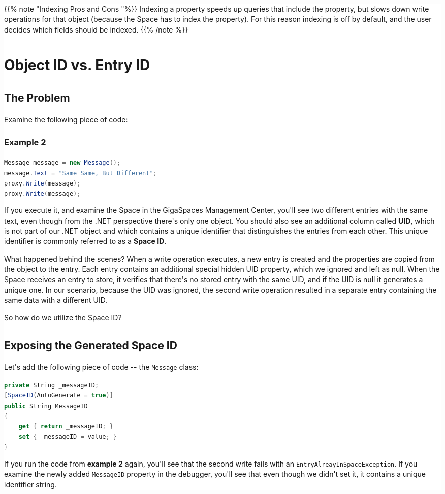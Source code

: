 {{% note "Indexing Pros and Cons "%}}
Indexing a property speeds up queries that include the property, but slows down write operations for that object (because the Space has to index the property). For this reason indexing is off by default, and the user decides which fields should be indexed.
{{% /note %}}

# Object ID vs. Entry ID

## The Problem

Examine the following piece of code:

### Example 2


```csharp
Message message = new Message();
message.Text = "Same Same, But Different";
proxy.Write(message);
proxy.Write(message);
```

If you execute it, and examine the Space in the GigaSpaces Management Center, you'll see two different entries with the same text, even though from the .NET perspective there's only one object. You should also see an additional column called **UID**, which is not part of our .NET object and which contains a unique identifier that distinguishes the entries from each other. This unique identifier is commonly referred to as a **Space ID**.

What happened behind the scenes? When a write operation executes, a new entry is created and the properties are copied from the object to the entry. Each entry contains an additional special hidden UID property, which we ignored and left as null. When the Space receives an entry to store, it verifies that there's no stored entry with the same UID, and if the UID is null it generates a unique one. In our scenario, because the UID was ignored, the second write operation resulted in a separate entry containing the same data with a different UID.

So how do we utilize the Space ID?

## Exposing the Generated Space ID

Let's add the following piece of code -- the `Message` class:


```csharp
private String _messageID;
[SpaceID(AutoGenerate = true)]
public String MessageID
{
    get { return _messageID; }
    set { _messageID = value; }
}
```

If you run the code from **example 2** again, you'll see that the second write fails with an `EntryAlreayInSpaceException`. If you examine the newly added `MessageID` property in the debugger, you'll see that even though we didn't set it, it contains a unique identifier string.
